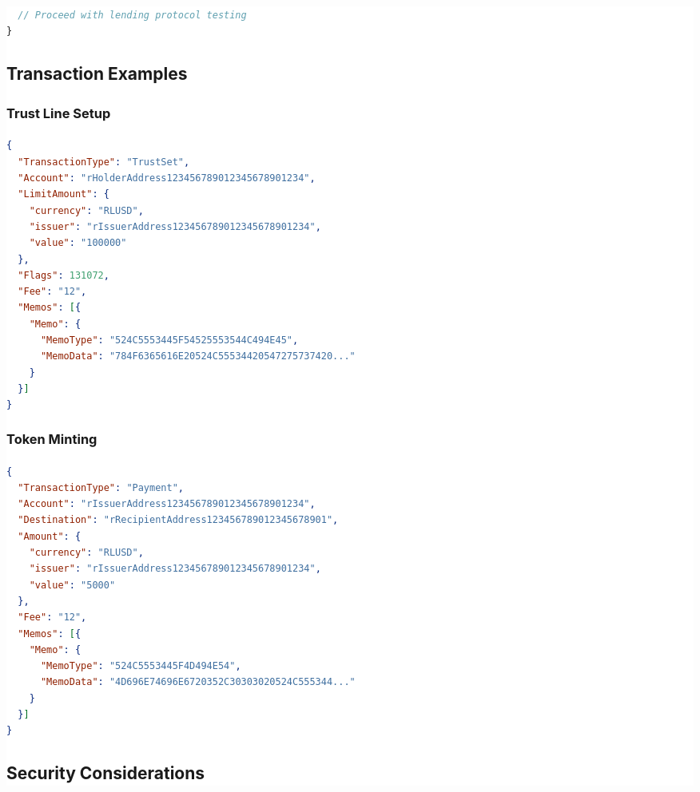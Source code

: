 ```typescript
  // Proceed with lending protocol testing
}
```

## Transaction Examples

### Trust Line Setup

```json
{
  "TransactionType": "TrustSet",
  "Account": "rHolderAddress123456789012345678901234",
  "LimitAmount": {
    "currency": "RLUSD",
    "issuer": "rIssuerAddress123456789012345678901234",
    "value": "100000"
  },
  "Flags": 131072,
  "Fee": "12",
  "Memos": [{
    "Memo": {
      "MemoType": "524C5553445F54525553544C494E45",
      "MemoData": "784F6365616E20524C55534420547275737420..."
    }
  }]
}
```

### Token Minting

```json
{
  "TransactionType": "Payment",
  "Account": "rIssuerAddress123456789012345678901234",
  "Destination": "rRecipientAddress123456789012345678901",
  "Amount": {
    "currency": "RLUSD",
    "issuer": "rIssuerAddress123456789012345678901234",
    "value": "5000"
  },
  "Fee": "12",
  "Memos": [{
    "Memo": {
      "MemoType": "524C5553445F4D494E54",
      "MemoData": "4D696E74696E6720352C30303020524C555344..."
    }
  }]
}
```

## Security Considerations
